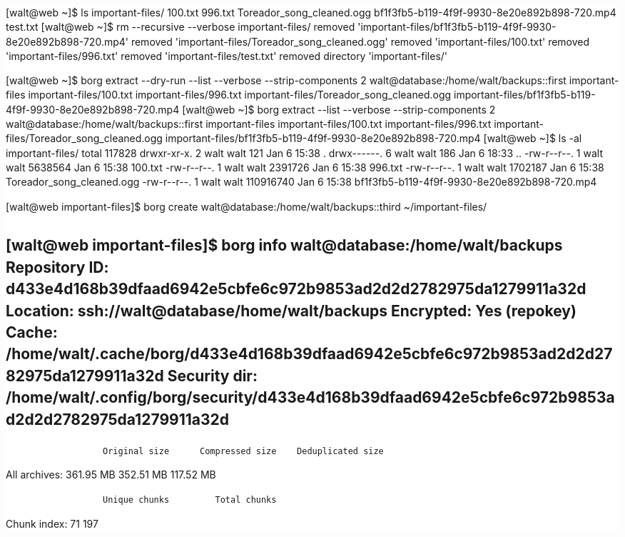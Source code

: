 


[walt@web ~]$ ls important-files/
100.txt  996.txt  Toreador_song_cleaned.ogg  bf1f3fb5-b119-4f9f-9930-8e20e892b898-720.mp4  test.txt
[walt@web ~]$ rm --recursive --verbose important-files/
removed 'important-files/bf1f3fb5-b119-4f9f-9930-8e20e892b898-720.mp4'
removed 'important-files/Toreador_song_cleaned.ogg'
removed 'important-files/100.txt'
removed 'important-files/996.txt'
removed 'important-files/test.txt'
removed directory 'important-files/'

[walt@web ~]$ borg extract --dry-run --list --verbose --strip-components 2 walt@database:/home/walt/backups::first
important-files
important-files/100.txt
important-files/996.txt
important-files/Toreador_song_cleaned.ogg
important-files/bf1f3fb5-b119-4f9f-9930-8e20e892b898-720.mp4
[walt@web ~]$ borg extract --list --verbose --strip-components 2 walt@database:/home/walt/backups::first
important-files
important-files/100.txt
important-files/996.txt
important-files/Toreador_song_cleaned.ogg
important-files/bf1f3fb5-b119-4f9f-9930-8e20e892b898-720.mp4
[walt@web ~]$ ls -al important-files/
total 117828
drwxr-xr-x. 2 walt walt       121 Jan  6 15:38 .
drwx------. 6 walt walt       186 Jan  6 18:33 ..
-rw-r--r--. 1 walt walt   5638564 Jan  6 15:38 100.txt
-rw-r--r--. 1 walt walt   2391726 Jan  6 15:38 996.txt
-rw-r--r--. 1 walt walt   1702187 Jan  6 15:38 Toreador_song_cleaned.ogg
-rw-r--r--. 1 walt walt 110916740 Jan  6 15:38 bf1f3fb5-b119-4f9f-9930-8e20e892b898-720.mp4





[walt@web important-files]$ borg create walt@database:/home/walt/backups::third ~/important-files/

[walt@web important-files]$ borg info walt@database:/home/walt/backups
Repository ID: d433e4d168b39dfaad6942e5cbfe6c972b9853ad2d2d2782975da1279911a32d
Location: ssh://walt@database/home/walt/backups
Encrypted: Yes (repokey)
Cache: /home/walt/.cache/borg/d433e4d168b39dfaad6942e5cbfe6c972b9853ad2d2d2782975da1279911a32d
Security dir: /home/walt/.config/borg/security/d433e4d168b39dfaad6942e5cbfe6c972b9853ad2d2d2782975da1279911a32d
------------------------------------------------------------------------------
                       Original size      Compressed size    Deduplicated size
All archives:              361.95 MB            352.51 MB            117.52 MB

                       Unique chunks         Total chunks
Chunk index:                      71                  197
